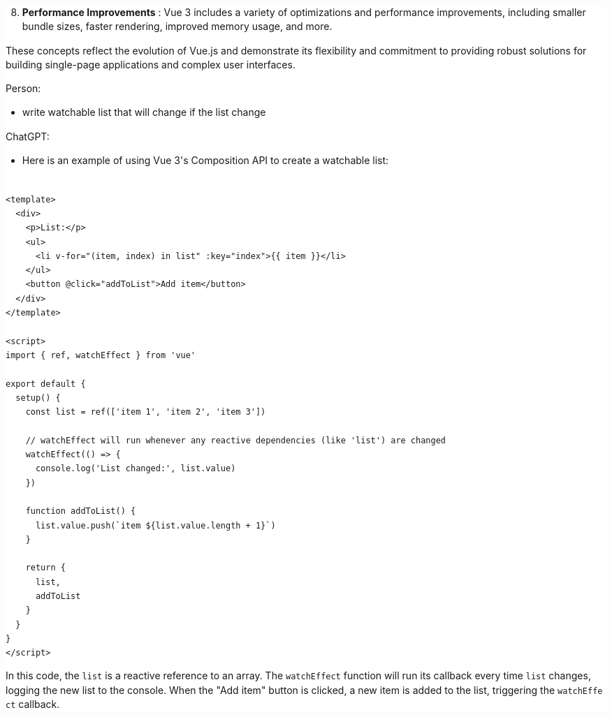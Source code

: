 8. **Performance Improvements** : Vue 3 includes a variety of optimizations and performance improvements, including smaller bundle sizes, faster rendering, improved memory usage, and more.

These concepts reflect the evolution of Vue.js and demonstrate its flexibility and commitment to providing robust solutions for building single-page applications and complex user interfaces.

Person: 
- write watchable list that will change if the list change

ChatGPT: 
- Here is an example of using Vue 3's Composition API to create a watchable list:

```vue

<template>
  <div>
    <p>List:</p>
    <ul>
      <li v-for="(item, index) in list" :key="index">{{ item }}</li>
    </ul>
    <button @click="addToList">Add item</button>
  </div>
</template>

<script>
import { ref, watchEffect } from 'vue'

export default {
  setup() {
    const list = ref(['item 1', 'item 2', 'item 3'])

    // watchEffect will run whenever any reactive dependencies (like 'list') are changed
    watchEffect(() => {
      console.log('List changed:', list.value)
    })

    function addToList() {
      list.value.push(`item ${list.value.length + 1}`)
    }

    return {
      list,
      addToList
    }
  }
}
</script>
```



In this code, the `list` is a reactive reference to an array. The `watchEffect` function will run its callback every time `list` changes, logging the new list to the console. When the "Add item" button is clicked, a new item is added to the list, triggering the `watchEffect` callback.
